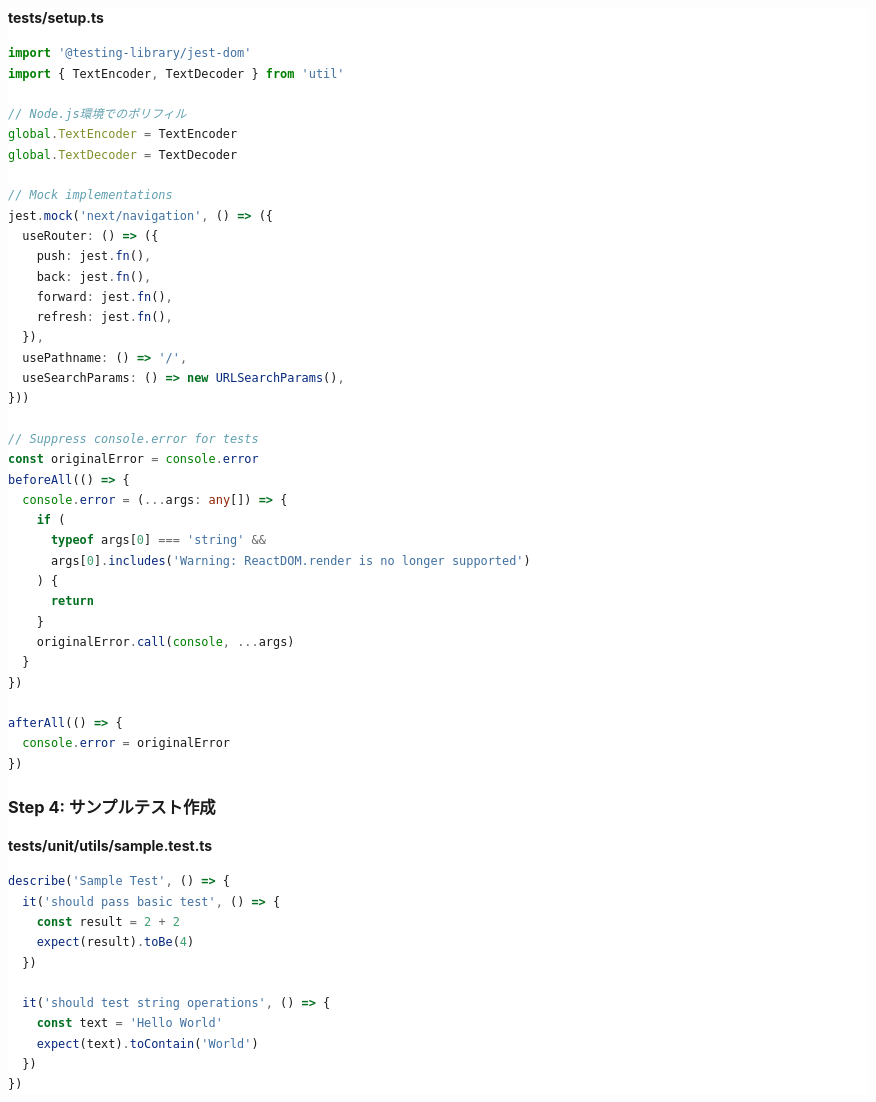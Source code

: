 **tests/setup.ts**
```typescript
import '@testing-library/jest-dom'
import { TextEncoder, TextDecoder } from 'util'

// Node.js環境でのポリフィル
global.TextEncoder = TextEncoder
global.TextDecoder = TextDecoder

// Mock implementations
jest.mock('next/navigation', () => ({
  useRouter: () => ({
    push: jest.fn(),
    back: jest.fn(),
    forward: jest.fn(),
    refresh: jest.fn(),
  }),
  usePathname: () => '/',
  useSearchParams: () => new URLSearchParams(),
}))

// Suppress console.error for tests
const originalError = console.error
beforeAll(() => {
  console.error = (...args: any[]) => {
    if (
      typeof args[0] === 'string' &&
      args[0].includes('Warning: ReactDOM.render is no longer supported')
    ) {
      return
    }
    originalError.call(console, ...args)
  }
})

afterAll(() => {
  console.error = originalError
})
```

### Step 4: サンプルテスト作成

**tests/unit/utils/sample.test.ts**
```typescript
describe('Sample Test', () => {
  it('should pass basic test', () => {
    const result = 2 + 2
    expect(result).toBe(4)
  })

  it('should test string operations', () => {
    const text = 'Hello World'
    expect(text).toContain('World')
  })
})
```
